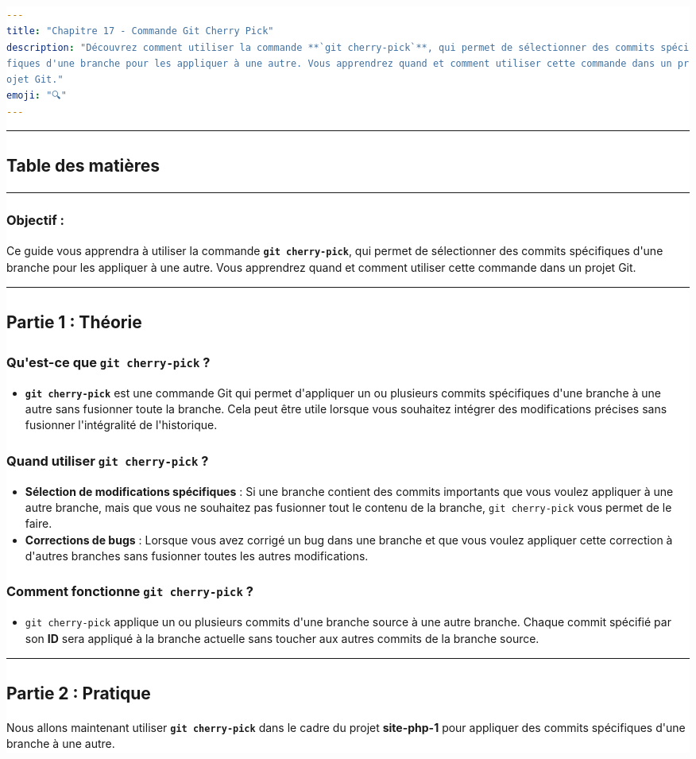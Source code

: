 ```yaml
---
title: "Chapitre 17 - Commande Git Cherry Pick"
description: "Découvrez comment utiliser la commande **`git cherry-pick`**, qui permet de sélectionner des commits spécifiques d'une branche pour les appliquer à une autre. Vous apprendrez quand et comment utiliser cette commande dans un projet Git."
emoji: "🔍"
---
```


---
<a name="table-des-matieres"></a>

## Table des matières
---

### **Objectif :**
Ce guide vous apprendra à utiliser la commande **`git cherry-pick`**, qui permet de sélectionner des commits spécifiques d'une branche pour les appliquer à une autre. Vous apprendrez quand et comment utiliser cette commande dans un projet Git.

---

## **Partie 1 : Théorie**

### **Qu'est-ce que `git cherry-pick` ?**

- **`git cherry-pick`** est une commande Git qui permet d'appliquer un ou plusieurs commits spécifiques d'une branche à une autre sans fusionner toute la branche. Cela peut être utile lorsque vous souhaitez intégrer des modifications précises sans fusionner l'intégralité de l'historique.

### **Quand utiliser `git cherry-pick` ?**

- **Sélection de modifications spécifiques** : Si une branche contient des commits importants que vous voulez appliquer à une autre branche, mais que vous ne souhaitez pas fusionner tout le contenu de la branche, `git cherry-pick` vous permet de le faire.
- **Corrections de bugs** : Lorsque vous avez corrigé un bug dans une branche et que vous voulez appliquer cette correction à d'autres branches sans fusionner toutes les autres modifications.
  
### **Comment fonctionne `git cherry-pick` ?**

- `git cherry-pick` applique un ou plusieurs commits d'une branche source à une autre branche. Chaque commit spécifié par son **ID** sera appliqué à la branche actuelle sans toucher aux autres commits de la branche source.

---

## **Partie 2 : Pratique**

Nous allons maintenant utiliser **`git cherry-pick`** dans le cadre du projet **site-php-1** pour appliquer des commits spécifiques d'une branche à une autre.
